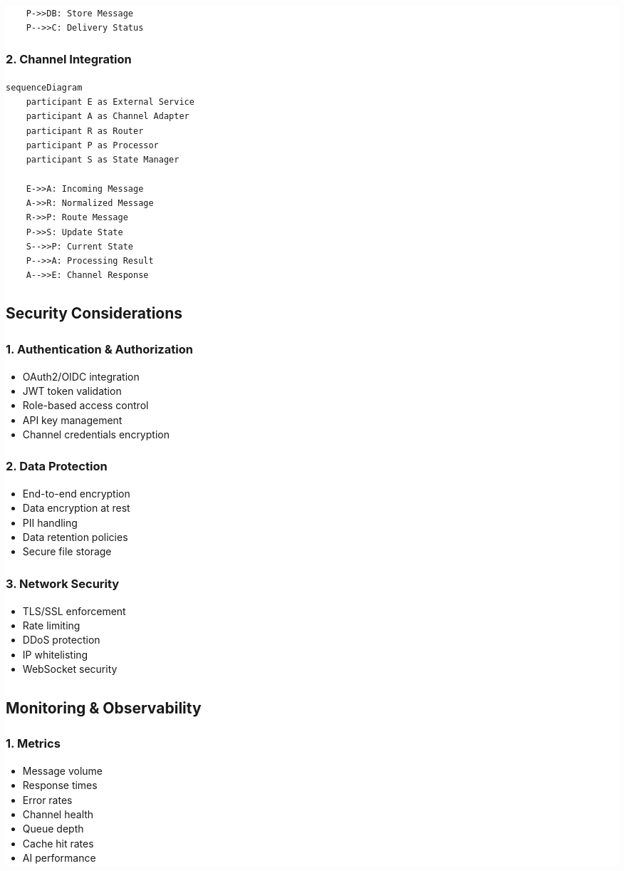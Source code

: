 ```mermaid
    P->>DB: Store Message
    P-->>C: Delivery Status
```

### 2. Channel Integration
```mermaid
sequenceDiagram
    participant E as External Service
    participant A as Channel Adapter
    participant R as Router
    participant P as Processor
    participant S as State Manager

    E->>A: Incoming Message
    A->>R: Normalized Message
    R->>P: Route Message
    P->>S: Update State
    S-->>P: Current State
    P-->>A: Processing Result
    A-->>E: Channel Response
```

## Security Considerations

### 1. Authentication & Authorization
- OAuth2/OIDC integration
- JWT token validation
- Role-based access control
- API key management
- Channel credentials encryption

### 2. Data Protection
- End-to-end encryption
- Data encryption at rest
- PII handling
- Data retention policies
- Secure file storage

### 3. Network Security
- TLS/SSL enforcement
- Rate limiting
- DDoS protection
- IP whitelisting
- WebSocket security

## Monitoring & Observability

### 1. Metrics
- Message volume
- Response times
- Error rates
- Channel health
- Queue depth
- Cache hit rates
- AI performance
